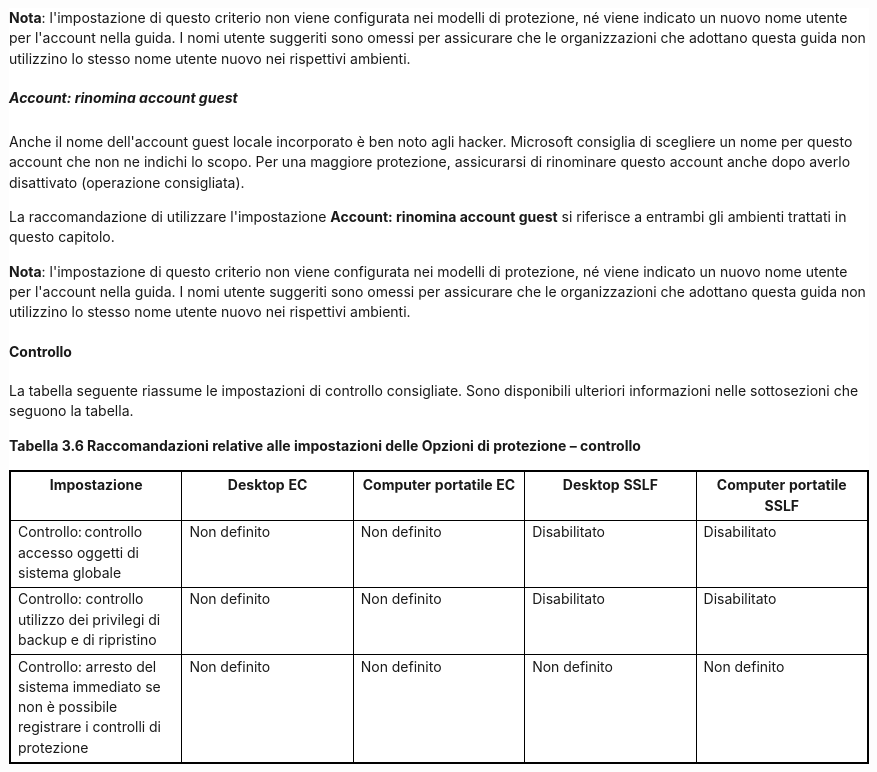 **Nota**: l'impostazione di questo criterio non viene configurata nei modelli di protezione, né viene indicato un nuovo nome utente per l'account nella guida. I nomi utente suggeriti sono omessi per assicurare che le organizzazioni che adottano questa guida non utilizzino lo stesso nome utente nuovo nei rispettivi ambienti.
  
##### Account: rinomina account guest
  
Anche il nome dell'account guest locale incorporato è ben noto agli hacker. Microsoft consiglia di scegliere un nome per questo account che non ne indichi lo scopo. Per una maggiore protezione, assicurarsi di rinominare questo account anche dopo averlo disattivato (operazione consigliata).
  
La raccomandazione di utilizzare l'impostazione **Account: rinomina account guest** si riferisce a entrambi gli ambienti trattati in questo capitolo.
  
**Nota**: l'impostazione di questo criterio non viene configurata nei modelli di protezione, né viene indicato un nuovo nome utente per l'account nella guida. I nomi utente suggeriti sono omessi per assicurare che le organizzazioni che adottano questa guida non utilizzino lo stesso nome utente nuovo nei rispettivi ambienti.
  
#### Controllo
  
La tabella seguente riassume le impostazioni di controllo consigliate. Sono disponibili ulteriori informazioni nelle sottosezioni che seguono la tabella.
  
**Tabella 3.6 Raccomandazioni relative alle impostazioni delle Opzioni di protezione – controllo**

 
<table style="border:1px solid black;">
<colgroup>
<col width="20%" />
<col width="20%" />
<col width="20%" />
<col width="20%" />
<col width="20%" />
</colgroup>
<thead>
<tr class="header">
<th style="border:1px solid black;" >Impostazione</th>
<th style="border:1px solid black;" >Desktop EC</th>
<th style="border:1px solid black;" >Computer portatile EC</th>
<th style="border:1px solid black;" >Desktop SSLF</th>
<th style="border:1px solid black;" >Computer portatile SSLF</th>
</tr>
</thead>
<tbody>
<tr class="odd">
<td style="border:1px solid black;">Controllo: controllo accesso oggetti di sistema globale</td>
<td style="border:1px solid black;">Non definito</td>
<td style="border:1px solid black;">Non definito</td>
<td style="border:1px solid black;">Disabilitato</td>
<td style="border:1px solid black;">Disabilitato</td>
</tr>
<tr class="even">
<td style="border:1px solid black;">Controllo: controllo utilizzo dei privilegi di backup e di ripristino</td>
<td style="border:1px solid black;">Non definito</td>
<td style="border:1px solid black;">Non definito</td>
<td style="border:1px solid black;">Disabilitato</td>
<td style="border:1px solid black;">Disabilitato</td>
</tr>
<tr class="odd">
<td style="border:1px solid black;">Controllo: arresto del sistema immediato se non è possibile registrare i controlli di protezione</td>
<td style="border:1px solid black;">Non definito</td>
<td style="border:1px solid black;">Non definito</td>
<td style="border:1px solid black;">Non definito</td>
<td style="border:1px solid black;">Non definito</td>